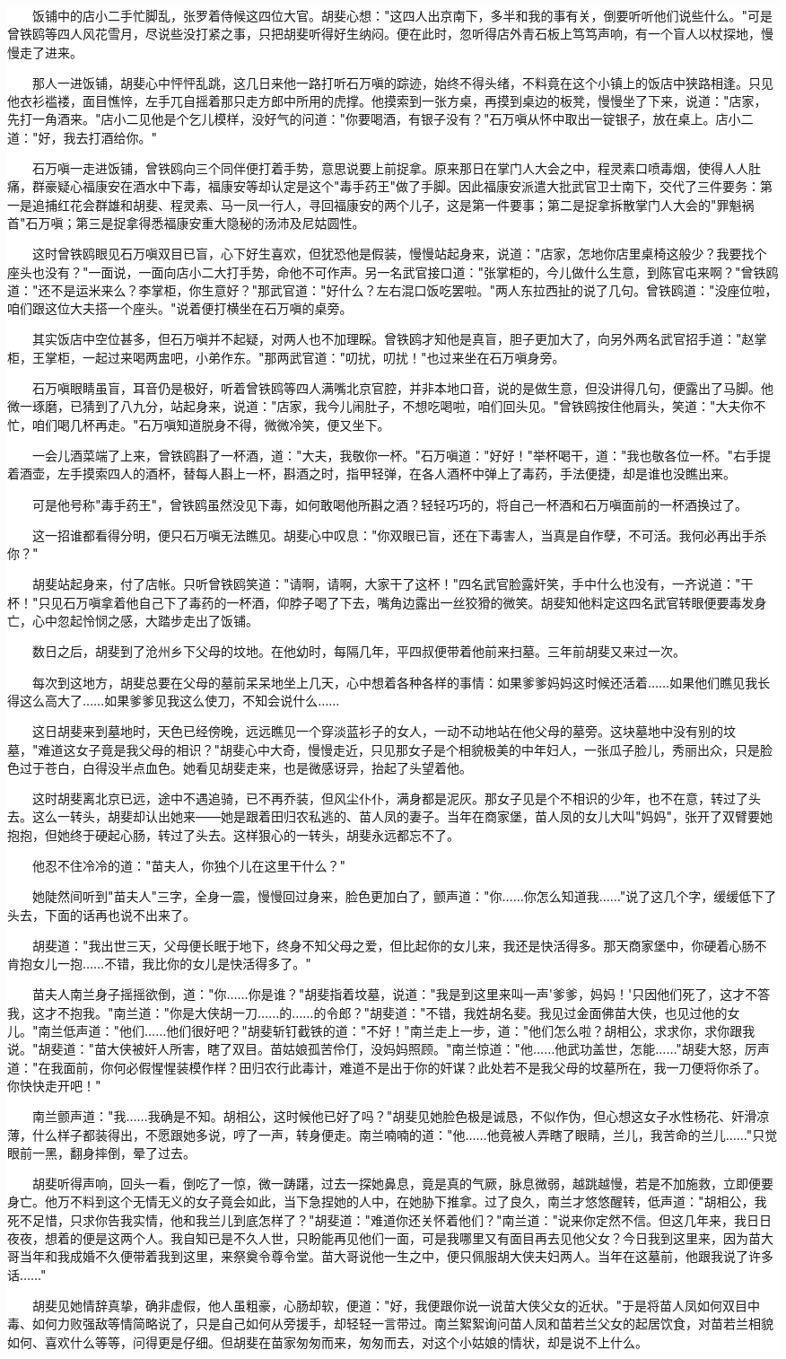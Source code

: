 　　饭铺中的店小二手忙脚乱，张罗着侍候这四位大官。胡斐心想："这四人出京南下，多半和我的事有关，倒要听听他们说些什么。"可是曾铁鸥等四人风花雪月，尽说些没打紧之事，只把胡斐听得好生纳闷。便在此时，忽听得店外青石板上笃笃声响，有一个盲人以杖探地，慢慢走了进来。

　　那人一进饭铺，胡斐心中怦怦乱跳，这几日来他一路打听石万嗔的踪迹，始终不得头绪，不料竟在这个小镇上的饭店中狭路相逢。只见他衣衫褴褛，面目憔悴，左手兀自摇着那只走方郎中所用的虎撑。他摸索到一张方桌，再摸到桌边的板凳，慢慢坐了下来，说道："店家，先打一角酒来。"店小二见他是个乞儿模样，没好气的问道："你要喝酒，有银子没有？"石万嗔从怀中取出一锭银子，放在桌上。店小二道："好，我去打酒给你。"

　　石万嗔一走进饭铺，曾铁鸥向三个同伴便打着手势，意思说要上前捉拿。原来那日在掌门人大会之中，程灵素口喷毒烟，使得人人肚痛，群豪疑心福康安在酒水中下毒，福康安等却认定是这个"毒手药王"做了手脚。因此福康安派遣大批武官卫士南下，交代了三件要务：第一是追捕红花会群雄和胡斐、程灵素、马一凤一行人，寻回福康安的两个儿子，这是第一件要事；第二是捉拿拆散掌门人大会的"罪魁祸首"石万嗔；第三是捉拿得悉福康安重大隐秘的汤沛及尼姑圆性。

　　这时曾铁鸥眼见石万嗔双目已盲，心下好生喜欢，但犹恐他是假装，慢慢站起身来，说道："店家，怎地你店里桌椅这般少？我要找个座头也没有？"一面说，一面向店小二大打手势，命他不可作声。另一名武官接口道："张掌柜的，今儿做什么生意，到陈官屯来啊？"曾铁鸥道："还不是运米来么？李掌柜，你生意好？"那武官道："好什么？左右混口饭吃罢啦。"两人东拉西扯的说了几句。曾铁鸥道："没座位啦，咱们跟这位大夫搭一个座头。"说着便打横坐在石万嗔的桌旁。

　　其实饭店中空位甚多，但石万嗔并不起疑，对两人也不加理睬。曾铁鸥才知他是真盲，胆子更加大了，向另外两名武官招手道："赵掌柜，王掌柜，一起过来喝两盅吧，小弟作东。"那两武官道："叨扰，叨扰！"也过来坐在石万嗔身旁。

　　石万嗔眼睛虽盲，耳音仍是极好，听着曾铁鸥等四人满嘴北京官腔，并非本地口音，说的是做生意，但没讲得几句，便露出了马脚。他微一琢磨，已猜到了八九分，站起身来，说道："店家，我今儿闹肚子，不想吃喝啦，咱们回头见。"曾铁鸥按住他肩头，笑道："大夫你不忙，咱们喝几杯再走。"石万嗔知道脱身不得，微微冷笑，便又坐下。

　　一会儿酒菜端了上来，曾铁鸥斟了一杯酒，道："大夫，我敬你一杯。"石万嗔道："好好！"举杯喝干，道："我也敬各位一杯。"右手提着酒壶，左手摸索四人的酒杯，替每人斟上一杯，斟酒之时，指甲轻弹，在各人酒杯中弹上了毒药，手法便捷，却是谁也没瞧出来。

　　可是他号称"毒手药王"，曾铁鸥虽然没见下毒，如何敢喝他所斟之酒？轻轻巧巧的，将自己一杯酒和石万嗔面前的一杯酒换过了。

　　这一招谁都看得分明，便只石万嗔无法瞧见。胡斐心中叹息："你双眼已盲，还在下毒害人，当真是自作孽，不可活。我何必再出手杀你？"

　　胡斐站起身来，付了店帐。只听曾铁鸥笑道："请啊，请啊，大家干了这杯！"四名武官脸露奸笑，手中什么也没有，一齐说道："干杯！"只见石万嗔拿着他自己下了毒药的一杯酒，仰脖子喝了下去，嘴角边露出一丝狡猾的微笑。胡斐知他料定这四名武官转眼便要毒发身亡，心中忽起怜悯之感，大踏步走出了饭铺。

　　数日之后，胡斐到了沧州乡下父母的坟地。在他幼时，每隔几年，平四叔便带着他前来扫墓。三年前胡斐又来过一次。

　　每次到这地方，胡斐总要在父母的墓前呆呆地坐上几天，心中想着各种各样的事情：如果爹爹妈妈这时候还活着……如果他们瞧见我长得这么高大了……如果爹爹见我这么使刀，不知会说什么……

　　这日胡斐来到墓地时，天色已经傍晚，远远瞧见一个穿淡蓝衫子的女人，一动不动地站在他父母的墓旁。这块墓地中没有别的坟墓，"难道这女子竟是我父母的相识？"胡斐心中大奇，慢慢走近，只见那女子是个相貌极美的中年妇人，一张瓜子脸儿，秀丽出众，只是脸色过于苍白，白得没半点血色。她看见胡斐走来，也是微感讶异，抬起了头望着他。

　　这时胡斐离北京已远，途中不遇追骑，已不再乔装，但风尘仆仆，满身都是泥灰。那女子见是个不相识的少年，也不在意，转过了头去。这么一转头，胡斐却认出她来——她是跟着田归农私逃的、苗人凤的妻子。当年在商家堡，苗人凤的女儿大叫"妈妈"，张开了双臂要她抱抱，但她终于硬起心肠，转过了头去。这样狠心的一转头，胡斐永远都忘不了。

　　他忍不住冷冷的道："苗夫人，你独个儿在这里干什么？"

　　她陡然间听到"苗夫人"三字，全身一震，慢慢回过身来，脸色更加白了，颤声道："你……你怎么知道我……"说了这几个字，缓缓低下了头去，下面的话再也说不出来了。

　　胡斐道："我出世三天，父母便长眠于地下，终身不知父母之爱，但比起你的女儿来，我还是快活得多。那天商家堡中，你硬着心肠不肯抱女儿一抱……不错，我比你的女儿是快活得多了。"

　　苗夫人南兰身子摇摇欲倒，道："你……你是谁？"胡斐指着坟墓，说道："我是到这里来叫一声'爹爹，妈妈！'只因他们死了，这才不答我，这才不抱我。"南兰道："你是大侠胡一刀……的……的令郎？"胡斐道："不错，我姓胡名斐。我见过金面佛苗大侠，也见过他的女儿。"南兰低声道："他们……他们很好吧？"胡斐斩钉截铁的道："不好！"南兰走上一步，道："他们怎么啦？胡相公，求求你，求你跟我说。"胡斐道："苗大侠被奸人所害，瞎了双目。苗姑娘孤苦伶仃，没妈妈照顾。"南兰惊道："他……他武功盖世，怎能……"胡斐大怒，厉声道："在我面前，你何必假惺惺装模作样？田归农行此毒计，难道不是出于你的奸谋？此处若不是我父母的坟墓所在，我一刀便将你杀了。你快快走开吧！"

　　南兰颤声道："我……我确是不知。胡相公，这时候他已好了吗？"胡斐见她脸色极是诚恳，不似作伪，但心想这女子水性杨花、奸滑凉薄，什么样子都装得出，不愿跟她多说，哼了一声，转身便走。南兰喃喃的道："他……他竟被人弄瞎了眼睛，兰儿，我苦命的兰儿……"只觉眼前一黑，翻身摔倒，晕了过去。

　　胡斐听得声响，回头一看，倒吃了一惊，微一踌躇，过去一探她鼻息，竟是真的气厥，脉息微弱，越跳越慢，若是不加施救，立即便要身亡。他万不料到这个无情无义的女子竟会如此，当下急捏她的人中，在她胁下推拿。过了良久，南兰才悠悠醒转，低声道："胡相公，我死不足惜，只求你告我实情，他和我兰儿到底怎样了？"胡斐道："难道你还关怀着他们？"南兰道："说来你定然不信。但这几年来，我日日夜夜，想着的便是这两个人。我自知已是不久人世，只盼能再见他们一面，可是我哪里又有面目再去见他父女？今日我到这里来，因为苗大哥当年和我成婚不久便带着我到这里，来祭奠令尊令堂。苗大哥说他一生之中，便只佩服胡大侠夫妇两人。当年在这墓前，他跟我说了许多话……"

　　胡斐见她情辞真挚，确非虚假，他人虽粗豪，心肠却软，便道："好，我便跟你说一说苗大侠父女的近状。"于是将苗人凤如何双目中毒、如何力败强敌等情简略说了，只是自己如何从旁援手，却轻轻一言带过。南兰絮絮询问苗人凤和苗若兰父女的起居饮食，对苗若兰相貌如何、喜欢什么等等，问得更是仔细。但胡斐在苗家匆匆而来，匆匆而去，对这个小姑娘的情状，却是说不上什么。
